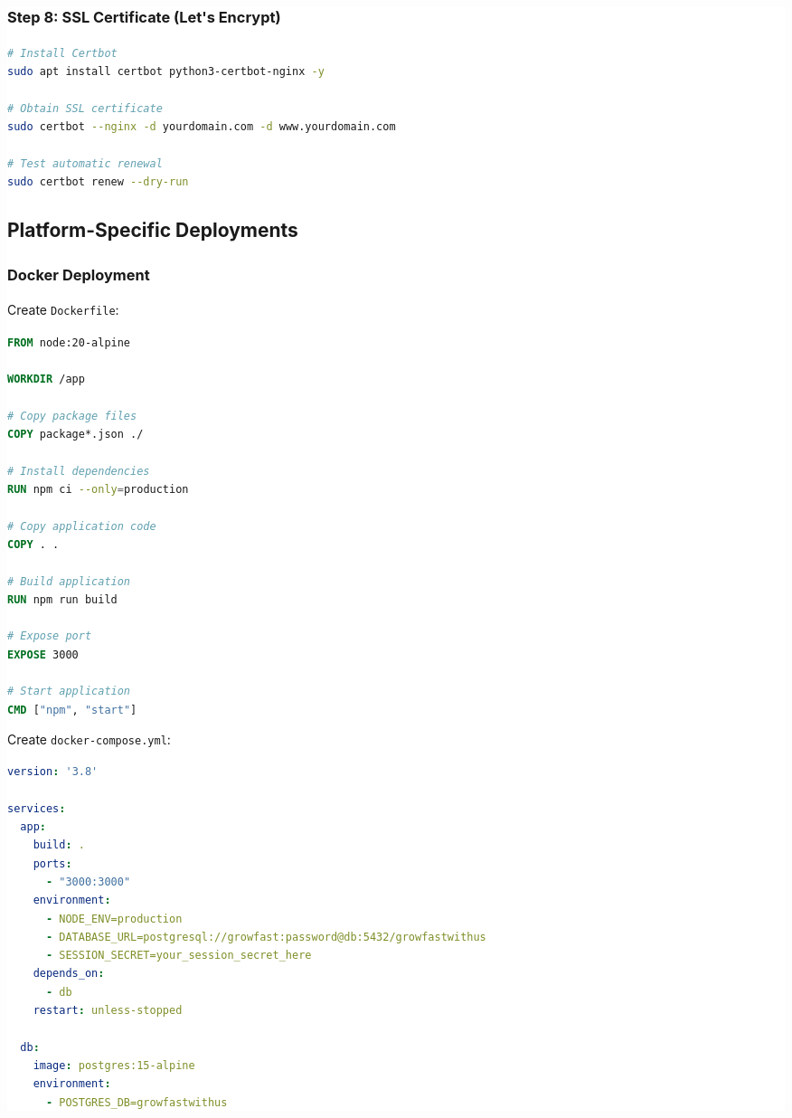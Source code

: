 ### Step 8: SSL Certificate (Let's Encrypt)

```bash
# Install Certbot
sudo apt install certbot python3-certbot-nginx -y

# Obtain SSL certificate
sudo certbot --nginx -d yourdomain.com -d www.yourdomain.com

# Test automatic renewal
sudo certbot renew --dry-run
```

## Platform-Specific Deployments

### Docker Deployment

Create `Dockerfile`:

```dockerfile
FROM node:20-alpine

WORKDIR /app

# Copy package files
COPY package*.json ./

# Install dependencies
RUN npm ci --only=production

# Copy application code
COPY . .

# Build application
RUN npm run build

# Expose port
EXPOSE 3000

# Start application
CMD ["npm", "start"]
```

Create `docker-compose.yml`:

```yaml
version: '3.8'

services:
  app:
    build: .
    ports:
      - "3000:3000"
    environment:
      - NODE_ENV=production
      - DATABASE_URL=postgresql://growfast:password@db:5432/growfastwithus
      - SESSION_SECRET=your_session_secret_here
    depends_on:
      - db
    restart: unless-stopped

  db:
    image: postgres:15-alpine
    environment:
      - POSTGRES_DB=growfastwithus
```